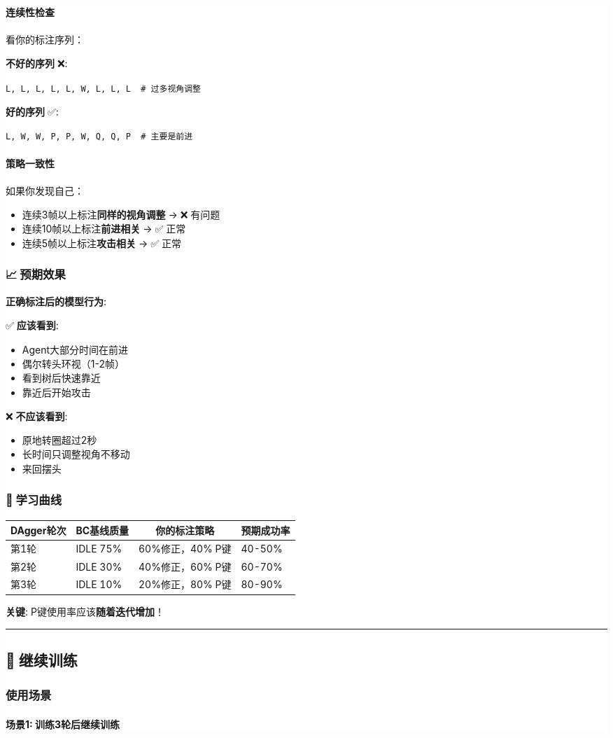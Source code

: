 #### **连续性检查**

看你的标注序列：

**不好的序列** ❌:
```
L, L, L, L, L, W, L, L, L  # 过多视角调整
```

**好的序列** ✅:
```
L, W, W, P, P, W, Q, Q, P  # 主要是前进
```

#### **策略一致性**

如果你发现自己：
- 连续3帧以上标注**同样的视角调整** → ❌ 有问题
- 连续10帧以上标注**前进相关** → ✅ 正常
- 连续5帧以上标注**攻击相关** → ✅ 正常

### **📈 预期效果**

**正确标注后的模型行为**:

✅ **应该看到**:
- Agent大部分时间在前进
- 偶尔转头环视（1-2帧）
- 看到树后快速靠近
- 靠近后开始攻击

❌ **不应该看到**:
- 原地转圈超过2秒
- 长时间只调整视角不移动
- 来回摆头

### **🎯 学习曲线**

| DAgger轮次 | BC基线质量 | 你的标注策略 | 预期成功率 |
|-----------|-----------|------------|-----------|
| 第1轮 | IDLE 75% | 60%修正，40% P键 | 40-50% |
| 第2轮 | IDLE 30% | 40%修正，60% P键 | 60-70% |
| 第3轮 | IDLE 10% | 20%修正，80% P键 | 80-90% |

**关键**: P键使用率应该**随着迭代增加**！

---

## 🔁 **继续训练**

### **使用场景**

#### **场景1: 训练3轮后继续训练**
